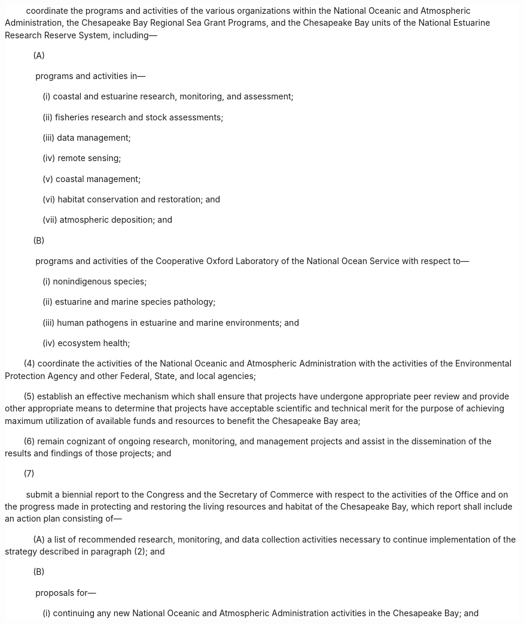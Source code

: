          coordinate the programs and activities of the various organizations within the National Oceanic and Atmospheric Administration, the Chesapeake Bay Regional Sea Grant Programs, and the Chesapeake Bay units of the National Estuarine Research Reserve System, including—

            (A)

             programs and activities in—

                (i) coastal and estuarine research, monitoring, and assessment;

                (ii) fisheries research and stock assessments;

                (iii) data management;

                (iv) remote sensing;

                (v) coastal management;

                (vi) habitat conservation and restoration; and

                (vii) atmospheric deposition; and

            (B)

             programs and activities of the Cooperative Oxford Laboratory of the National Ocean Service with respect to—

                (i) nonindigenous species;

                (ii) estuarine and marine species pathology;

                (iii) human pathogens in estuarine and marine environments; and

                (iv) ecosystem health;

        (4) coordinate the activities of the National Oceanic and Atmospheric Administration with the activities of the Environmental Protection Agency and other Federal, State, and local agencies;

        (5) establish an effective mechanism which shall ensure that projects have undergone appropriate peer review and provide other appropriate means to determine that projects have acceptable scientific and technical merit for the purpose of achieving maximum utilization of available funds and resources to benefit the Chesapeake Bay area;

        (6) remain cognizant of ongoing research, monitoring, and management projects and assist in the dissemination of the results and findings of those projects; and

        (7)

         submit a biennial report to the Congress and the Secretary of Commerce with respect to the activities of the Office and on the progress made in protecting and restoring the living resources and habitat of the Chesapeake Bay, which report shall include an action plan consisting of—

            (A) a list of recommended research, monitoring, and data collection activities necessary to continue implementation of the strategy described in paragraph (2); and

            (B)

             proposals for—

                (i) continuing any new National Oceanic and Atmospheric Administration activities in the Chesapeake Bay; and
